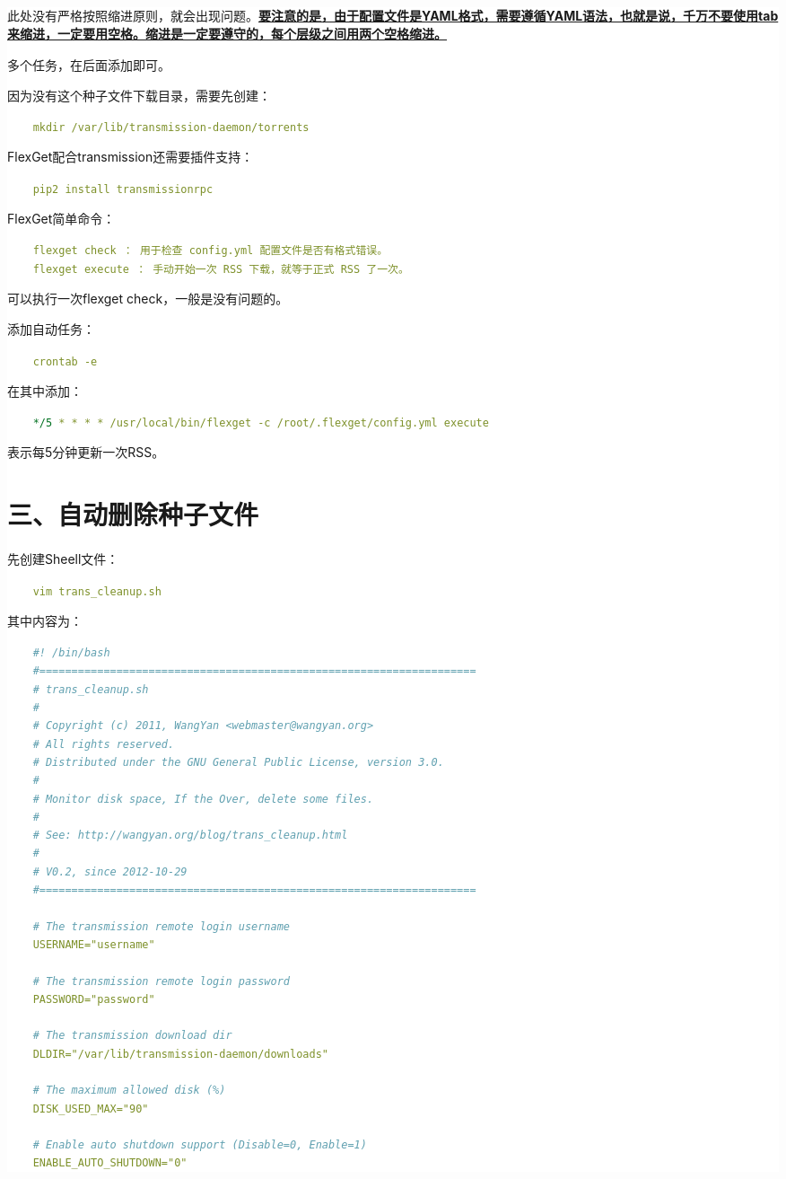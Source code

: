 此处没有严格按照缩进原则，就会出现问题。**[要注意的是，由于配置文件是YAML格式，需要遵循YAML语法，也就是说，千万不要使用tab来缩进，一定要用空格。缩进是一定要遵守的，每个层级之间用两个空格缩进。](https://www.tok9.com/archives/285/)**

多个任务，在后面添加即可。

因为没有这个种子文件下载目录，需要先创建：
```yaml
    mkdir /var/lib/transmission-daemon/torrents
```
FlexGet配合transmission还需要插件支持：
```yaml
    pip2 install transmissionrpc
```
FlexGet简单命令：
```yaml
    flexget check ： 用于检查 config.yml 配置文件是否有格式错误。
    flexget execute ： 手动开始一次 RSS 下载，就等于正式 RSS 了一次。
```
可以执行一次flexget check，一般是没有问题的。

添加自动任务：
```yaml
    crontab -e
```
在其中添加：
```yaml
    */5 * * * * /usr/local/bin/flexget -c /root/.flexget/config.yml execute
```
表示每5分钟更新一次RSS。

# 三、自动删除种子文件
先创建Sheell文件：
```yaml   
    vim trans_cleanup.sh
```
其中内容为：
```yaml
    #! /bin/bash
    #====================================================================
    # trans_cleanup.sh
    #
    # Copyright (c) 2011, WangYan <webmaster@wangyan.org>
    # All rights reserved.
    # Distributed under the GNU General Public License, version 3.0.
    #
    # Monitor disk space, If the Over, delete some files.
    #
    # See: http://wangyan.org/blog/trans_cleanup.html
    #
    # V0.2, since 2012-10-29
    #====================================================================
     
    # The transmission remote login username
    USERNAME="username"
     
    # The transmission remote login password
    PASSWORD="password"
     
    # The transmission download dir
    DLDIR="/var/lib/transmission-daemon/downloads"
     
    # The maximum allowed disk (%)
    DISK_USED_MAX="90"
     
    # Enable auto shutdown support (Disable=0, Enable=1)
    ENABLE_AUTO_SHUTDOWN="0"
```